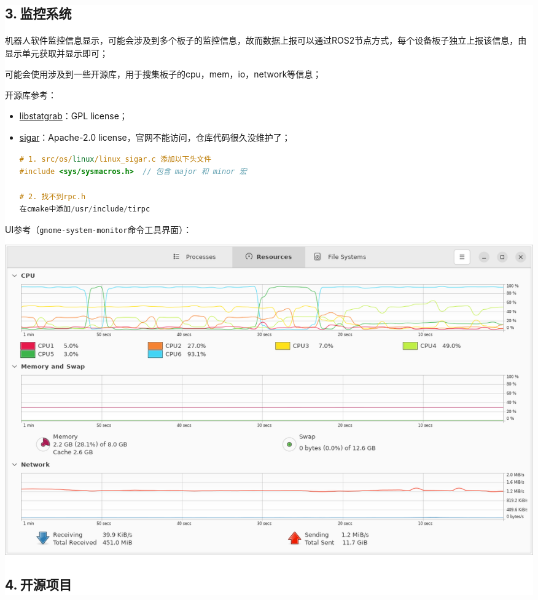 
## 3. 监控系统

机器人软件监控信息显示，可能会涉及到多个板子的监控信息，故而数据上报可以通过ROS2节点方式，每个设备板子独立上报该信息，由显示单元获取并显示即可；

可能会使用涉及到一些开源库，用于搜集板子的cpu，mem，io，network等信息；

开源库参考：

- [libstatgrab](https://libstatgrab.org/)：GPL license；

- [sigar](https://github.com/hyperic/sigar/tree/master)：Apache-2.0 license，官网不能访问，仓库代码很久没维护了；

  ```c++
  # 1. src/os/linux/linux_sigar.c 添加以下头文件
  #include <sys/sysmacros.h>  // 包含 major 和 minor 宏
  
  # 2. 找不到rpc.h
  在cmake中添加/usr/include/tirpc
  ```
  


UI参考（`gnome-system-monitor`命令工具界面）：

![gnome-system-monitor](./img/gnome-system-monitor.png)



## 4. 开源项目
